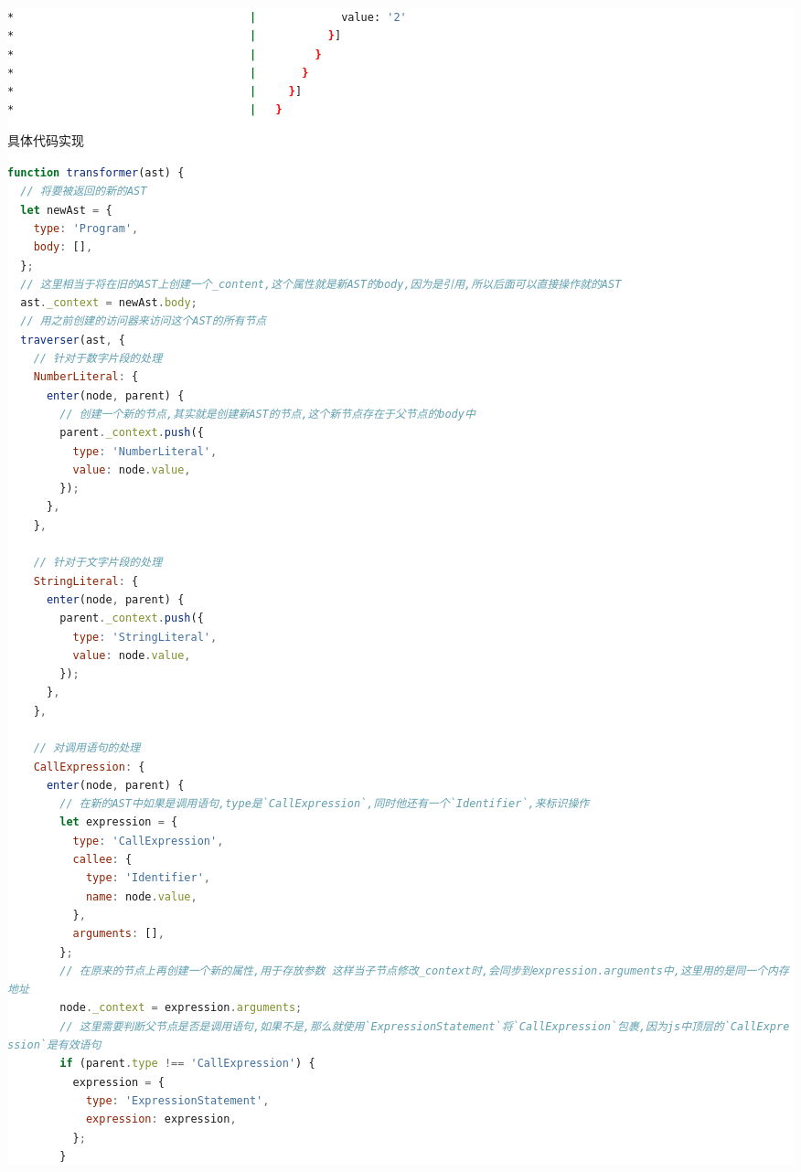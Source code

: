 ```bash
*                                    |             value: '2'
*                                    |           }]
*                                    |         }
*                                    |       }
*                                    |     }]
*                                    |   }
```

具体代码实现

```js
function transformer(ast) {
  // 将要被返回的新的AST
  let newAst = {
    type: 'Program',
    body: [],
  };
  // 这里相当于将在旧的AST上创建一个_content,这个属性就是新AST的body,因为是引用,所以后面可以直接操作就的AST
  ast._context = newAst.body;
  // 用之前创建的访问器来访问这个AST的所有节点
  traverser(ast, {
    // 针对于数字片段的处理
    NumberLiteral: {
      enter(node, parent) {
        // 创建一个新的节点,其实就是创建新AST的节点,这个新节点存在于父节点的body中
        parent._context.push({
          type: 'NumberLiteral',
          value: node.value,
        });
      },
    },

    // 针对于文字片段的处理
    StringLiteral: {
      enter(node, parent) {
        parent._context.push({
          type: 'StringLiteral',
          value: node.value,
        });
      },
    },

    // 对调用语句的处理
    CallExpression: {
      enter(node, parent) {
        // 在新的AST中如果是调用语句,type是`CallExpression`,同时他还有一个`Identifier`,来标识操作
        let expression = {
          type: 'CallExpression',
          callee: {
            type: 'Identifier',
            name: node.value,
          },
          arguments: [],
        };
        // 在原来的节点上再创建一个新的属性,用于存放参数 这样当子节点修改_context时,会同步到expression.arguments中,这里用的是同一个内存地址
        node._context = expression.arguments;
        // 这里需要判断父节点是否是调用语句,如果不是,那么就使用`ExpressionStatement`将`CallExpression`包裹,因为js中顶层的`CallExpression`是有效语句
        if (parent.type !== 'CallExpression') {
          expression = {
            type: 'ExpressionStatement',
            expression: expression,
          };
        }
```
